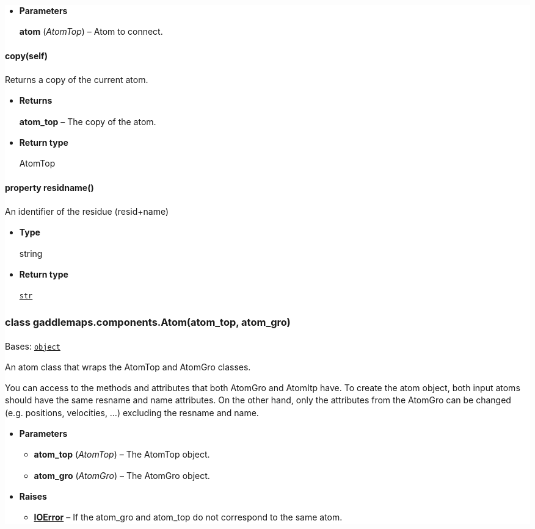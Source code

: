 * **Parameters**

    **atom** (*AtomTop*) – Atom to connect.




#### copy(self)
Returns a copy of the current atom.


* **Returns**

    **atom_top** – The copy of the atom.



* **Return type**

    AtomTop




#### property residname()
An identifier of the residue (resid+name)


* **Type**

    string




* **Return type**

    [`str`](https://docs.python.org/3/library/stdtypes.html#str)



### class gaddlemaps.components.Atom(atom_top, atom_gro)
Bases: [`object`](https://docs.python.org/3/library/functions.html#object)

An atom class that wraps the AtomTop and AtomGro classes.

You can access to the methods and attributes that both AtomGro and
AtomItp have. To create the atom object, both input atoms should have the
same resname and name attributes. On the other hand, only the attributes
from the AtomGro can be changed (e.g. positions, velocities, …) excluding
the resname and name.


* **Parameters**

    
    * **atom_top** (*AtomTop*) – The AtomTop object.


    * **atom_gro** (*AtomGro*) – The AtomGro object.



* **Raises**

    
    * [**IOError**](https://docs.python.org/3/library/exceptions.html#IOError) – If the atom_gro and atom_top do not correspond to the same atom.
